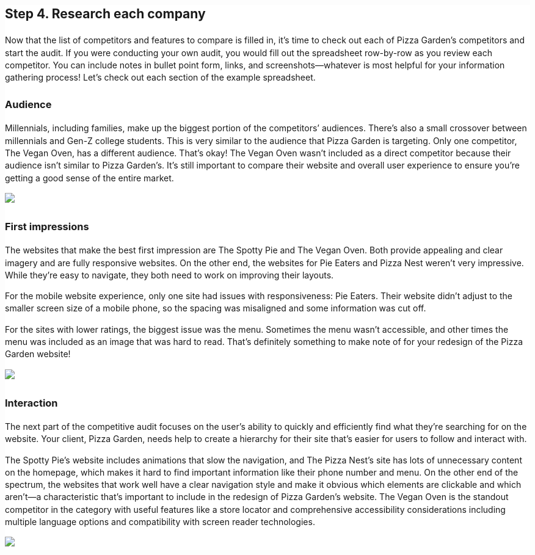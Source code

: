 ## Step 4. Research each company

Now that the list of competitors and features to compare is filled in, it’s time to check out each of Pizza Garden’s competitors and start the audit. If you were conducting your own audit, you would fill out the spreadsheet row-by-row as you review each competitor. You can include notes in bullet point form, links, and screenshots—whatever is most helpful for your information gathering process! Let’s check out each section of the example spreadsheet. 

### Audience

Millennials, including families, make up the biggest portion of the competitors’ audiences. There’s also a small crossover between millennials and Gen-Z college students. This is very similar to the audience that Pizza Garden is targeting. Only one competitor, The Vegan Oven, has a different audience. That’s okay! The Vegan Oven wasn’t included as a direct competitor because their audience isn’t similar to Pizza Garden’s. It’s still important to compare their website and overall user experience to ensure you’re getting a good sense of the entire market.

![](https://d3c33hcgiwev3.cloudfront.net/imageAssetProxy.v1/FdRIj7CtSj-Vd172dnbWTQ_2504ba992a0a410bb20038f0b48165f1_Screenshot-2024-02-13-5.47.52-PM.png?expiry=1744416000000&hmac=AjtvVsNOFYyryDFwkhOslikQ8YxBecYVGQcLYDlXTkA)

### First impressions

The websites that make the best first impression are The Spotty Pie and The Vegan Oven. Both provide appealing and clear imagery and are fully responsive websites. On the other end, the websites for Pie Eaters and Pizza Nest weren’t very impressive. While they’re easy to navigate, they both need to work on improving their layouts.

For the mobile website experience, only one site had issues with responsiveness: Pie Eaters. Their website didn’t adjust to the smaller screen size of a mobile phone, so the spacing was misaligned and some information was cut off. 

For the sites with lower ratings, the biggest issue was the menu. Sometimes the menu wasn’t accessible, and other times the menu was included as an image that was hard to read. That’s definitely something to make note of for your redesign of the Pizza Garden website! 

![](https://d3c33hcgiwev3.cloudfront.net/imageAssetProxy.v1/YkPvJIzjR9SHpnbtr5_NbQ_00b15c0ceb98495085390de0d0df6af1_Screenshot-2024-02-13-5.49.04-PM.png?expiry=1744416000000&hmac=Bptnnzg7n40tctNouEctGarwq82gl4LY-IlA1fO3_wk)

### Interaction

The next part of the competitive audit focuses on the user’s ability to quickly and efficiently find what they’re searching for on the website. Your client, Pizza Garden, needs help to create a hierarchy for their site that’s easier for users to follow and interact with. 

The Spotty Pie’s website includes animations that slow the navigation, and The Pizza Nest’s site has lots of unnecessary content on the homepage, which makes it hard to find important information like their phone number and menu. On the other end of the spectrum, the websites that work well have a clear navigation style and make it obvious which elements are clickable and which aren’t—a characteristic that’s important to include in the redesign of Pizza Garden’s website. The Vegan Oven is the standout competitor in the category with useful features like a store locator and comprehensive accessibility considerations including multiple language options and compatibility with screen reader technologies.

![](https://d3c33hcgiwev3.cloudfront.net/imageAssetProxy.v1/23eMPT6qQL6L_h4BpunX1A_466ca0fb75c0463ca16d73ebb9b6e0f1_Screenshot-2024-02-13-5.50.00-PM.png?expiry=1744416000000&hmac=fz19XGR8n6wMc33x8D7cbSsNZ8DOkkVjCyAYIgnc4ek)
